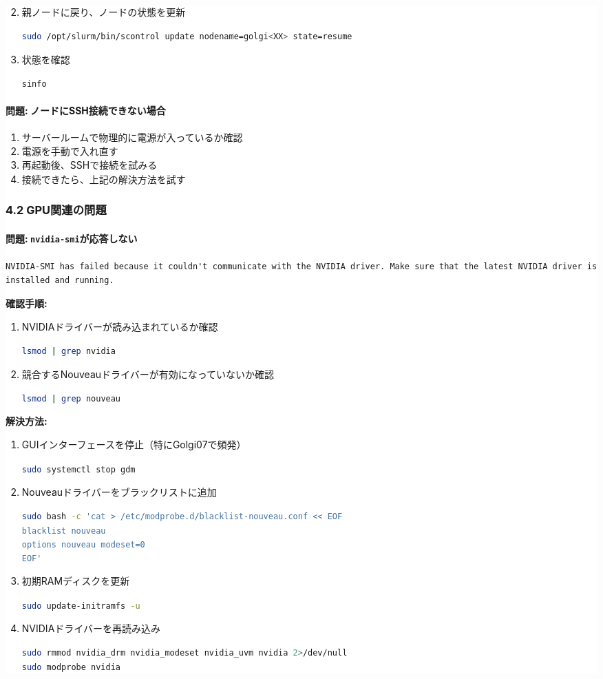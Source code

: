2. 親ノードに戻り、ノードの状態を更新
   ```bash
   sudo /opt/slurm/bin/scontrol update nodename=golgi<XX> state=resume
   ```

3. 状態を確認
   ```bash
   sinfo
   ```

#### 問題: ノードにSSH接続できない場合

1. サーバールームで物理的に電源が入っているか確認
2. 電源を手動で入れ直す
3. 再起動後、SSHで接続を試みる
4. 接続できたら、上記の解決方法を試す

### 4.2 GPU関連の問題

#### 問題: `nvidia-smi`が応答しない

```
NVIDIA-SMI has failed because it couldn't communicate with the NVIDIA driver. Make sure that the latest NVIDIA driver is installed and running.
```

**確認手順:**
1. NVIDIAドライバーが読み込まれているか確認
   ```bash
   lsmod | grep nvidia
   ```

2. 競合するNouveauドライバーが有効になっていないか確認
   ```bash
   lsmod | grep nouveau
   ```

**解決方法:**

1. GUIインターフェースを停止（特にGolgi07で頻発）
   ```bash
   sudo systemctl stop gdm
   ```

2. Nouveauドライバーをブラックリストに追加
   ```bash
   sudo bash -c 'cat > /etc/modprobe.d/blacklist-nouveau.conf << EOF
   blacklist nouveau
   options nouveau modeset=0
   EOF'
   ```

3. 初期RAMディスクを更新
   ```bash
   sudo update-initramfs -u
   ```

4. NVIDIAドライバーを再読み込み
   ```bash
   sudo rmmod nvidia_drm nvidia_modeset nvidia_uvm nvidia 2>/dev/null
   sudo modprobe nvidia
   ```
